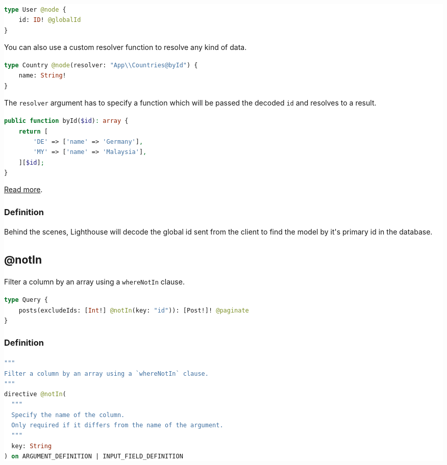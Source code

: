 ```graphql
type User @node {
    id: ID! @globalId
}
```

You can also use a custom resolver function to resolve any kind of data.

```graphql
type Country @node(resolver: "App\\Countries@byId") {
    name: String!
}
```

The `resolver` argument has to specify a function which will be passed the
decoded `id` and resolves to a result.

```php
public function byId($id): array {
    return [
        'DE' => ['name' => 'Germany'],
        'MY' => ['name' => 'Malaysia'],
    ][$id];
}
```

[Read more](../digging-deeper/relay.md#global-object-identification).

### Definition

Behind the scenes, Lighthouse will decode the global id sent from the client
to find the model by it's primary id in the database.

## @notIn

Filter a column by an array using a `whereNotIn` clause.

```graphql
type Query {
    posts(excludeIds: [Int!] @notIn(key: "id")): [Post!]! @paginate
}
```

### Definition

```graphql
"""
Filter a column by an array using a `whereNotIn` clause.
"""
directive @notIn(      
  """
  Specify the name of the column.
  Only required if it differs from the name of the argument.
  """
  key: String
) on ARGUMENT_DEFINITION | INPUT_FIELD_DEFINITION
```
